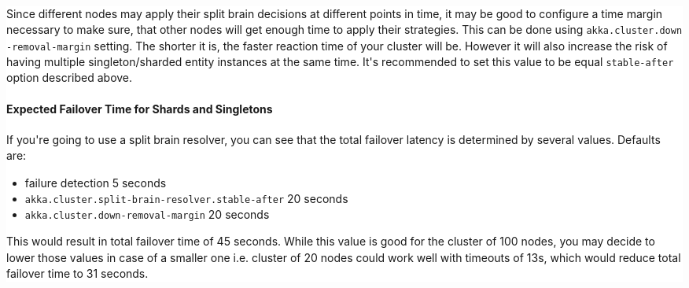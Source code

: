 Since different nodes may apply their split brain decisions at different points in time, it may be good to configure a time margin necessary to make sure, that other nodes will get enough time to apply their strategies. This can be done using `akka.cluster.down-removal-margin` setting. The shorter it is, the faster reaction time of your cluster will be. However it will also increase the risk of having multiple singleton/sharded entity instances at the same time. It's recommended to set this value to be equal `stable-after` option described above.

#### Expected Failover Time for Shards and Singletons

If you're going to use a split brain resolver, you can see that the total failover latency is determined by several values. Defaults are:

* failure detection 5 seconds
* `akka.cluster.split-brain-resolver.stable-after` 20 seconds
* `akka.cluster.down-removal-margin` 20 seconds

This would result in total failover time of 45 seconds. While this value is good for the cluster of 100 nodes, you may decide to lower those values in case of a smaller one i.e. cluster of 20 nodes could work well with timeouts of 13s, which would reduce total failover time to 31 seconds.
